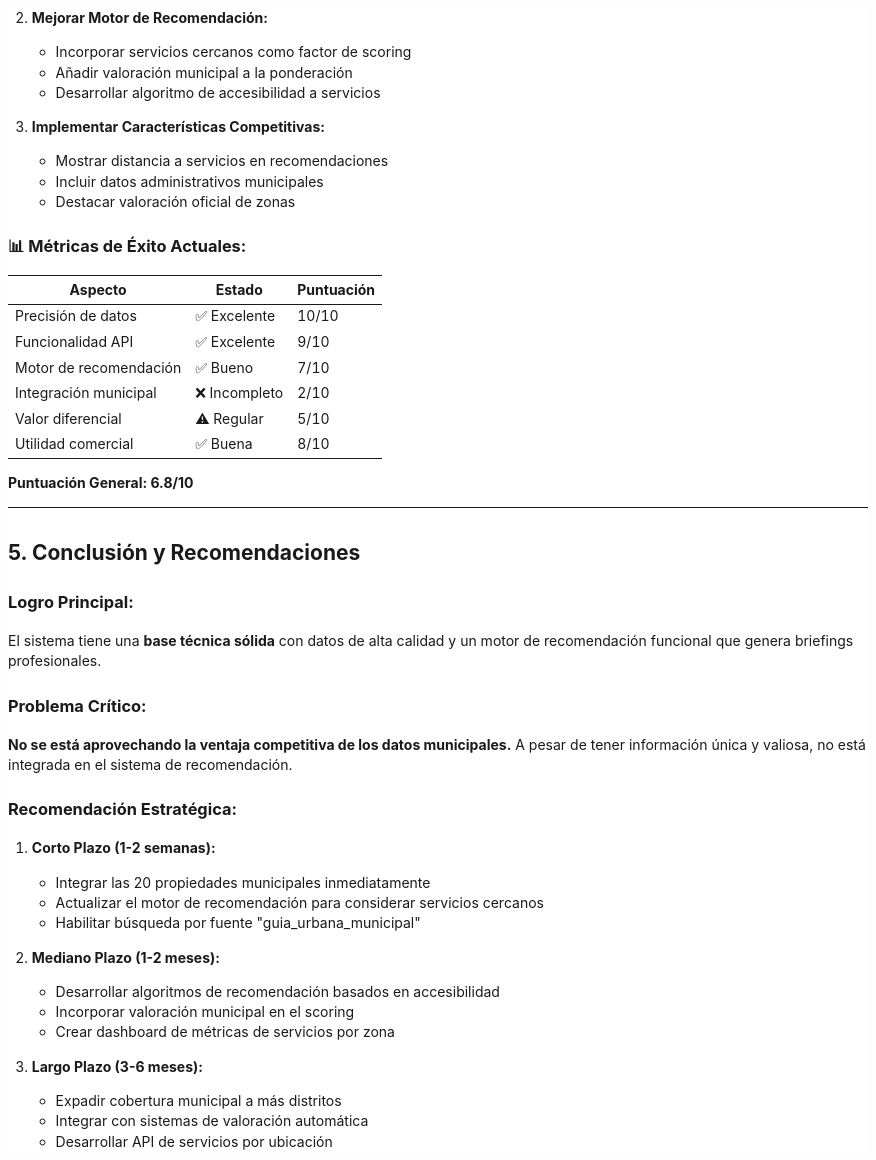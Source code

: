 2. **Mejorar Motor de Recomendación:**
   - Incorporar servicios cercanos como factor de scoring
   - Añadir valoración municipal a la ponderación
   - Desarrollar algoritmo de accesibilidad a servicios

3. **Implementar Características Competitivas:**
   - Mostrar distancia a servicios en recomendaciones
   - Incluir datos administrativos municipales
   - Destacar valoración oficial de zonas

### 📊 **Métricas de Éxito Actuales:**

| Aspecto | Estado | Puntuación |
|---------|--------|------------|
| Precisión de datos | ✅ Excelente | 10/10 |
| Funcionalidad API | ✅ Excelente | 9/10 |
| Motor de recomendación | ✅ Bueno | 7/10 |
| Integración municipal | ❌ Incompleto | 2/10 |
| Valor diferencial | ⚠️ Regular | 5/10 |
| Utilidad comercial | ✅ Buena | 8/10 |

**Puntuación General: 6.8/10**

---

## 5. Conclusión y Recomendaciones

### **Logro Principal:**
El sistema tiene una **base técnica sólida** con datos de alta calidad y un motor de recomendación funcional que genera briefings profesionales.

### **Problema Crítico:**
**No se está aprovechando la ventaja competitiva de los datos municipales.** A pesar de tener información única y valiosa, no está integrada en el sistema de recomendación.

### **Recomendación Estratégica:**

1. **Corto Plazo (1-2 semanas):**
   - Integrar las 20 propiedades municipales inmediatamente
   - Actualizar el motor de recomendación para considerar servicios cercanos
   - Habilitar búsqueda por fuente "guia_urbana_municipal"

2. **Mediano Plazo (1-2 meses):**
   - Desarrollar algoritmos de recomendación basados en accesibilidad
   - Incorporar valoración municipal en el scoring
   - Crear dashboard de métricas de servicios por zona

3. **Largo Plazo (3-6 meses):**
   - Expadir cobertura municipal a más distritos
   - Integrar con sistemas de valoración automática
   - Desarrollar API de servicios por ubicación
